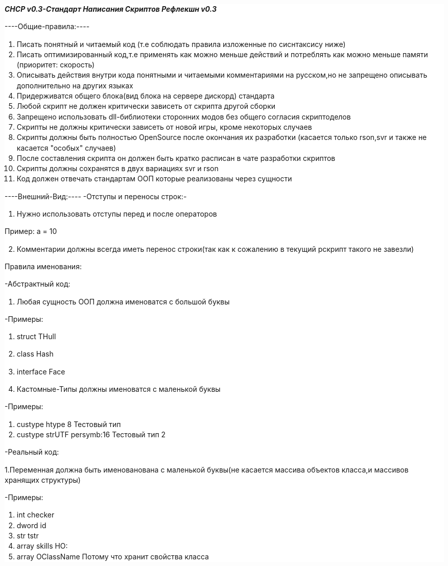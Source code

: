 ***СНСР v0.3-Стандарт Написания Скриптов Рефлекшн v0.3***

----Общие-правила:----

1. Писать понятный и читаемый код (т.е соблюдать правила изложенные по сиснтаксису ниже)
2. Писать оптимизированный код,т.е применять как можно меньше действий и потреблять как можно меньше памяти (приоритет: скорость)
3. Описывать действия внутри кода понятными и читаемыми комментариями на русском,но не запрещено описывать дополнительно на других языках
4. Придерживатся общего блока(вид блока на сервере дискорд) стандарта 
5. Любой скрипт не должен критически зависеть от скрипта другой сборки
6. Запрещено использовать dll-библиотеки сторонних модов без общего согласия скриптоделов
7. Скрипты не должны критически зависеть от новой игры, кроме некоторых случаев
8. Скрипты должны быть полностью OpenSource после окончания их разработки (касается только rson,svr и также не касается "особых" случаев)
9. После составления скрипта он должен быть кратко расписан в чате разработки скриптов
10. Скрипты должны сохранятся в двух вариациях svr и rson
11. Код должен отвечать стандартам ООП которые реализованы через сущности

----Внешний-Вид:----
-Отступы и переносы строк:-
1. Нужно использовать отступы перед и после операторов 

Пример:
a = 10

2. Комментарии должны всегда иметь перенос строки(так как к сожалению в текущий рскрипт такого не завезли)

Правила именования:

-Абстрактный код:

1. Любая сущность ООП должна именоватся с большой буквы 

-Примеры:

1. struct THull
2. class Hash
3. interface Face

2. Кастомные-Типы должны именоватся с маленькой буквы

-Примеры:

1. custype htype 8 Тестовый тип
2. custype strUTF persymb:16 Тестовый тип 2

-Реальный код:

1.Переменная должна быть именованована с маленькой буквы(не касается массива объектов класса,и массивов хранящих структуры)

-Примеры:

1. int checker
2. dword id
3. str tstr
4. array skills
НО:
5. array OClassName
Потому что хранит свойства класса
